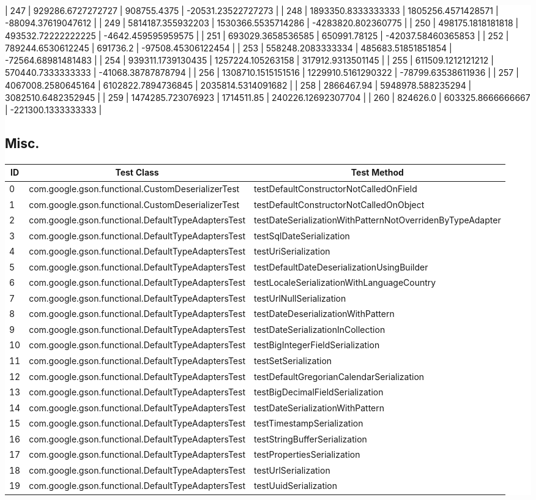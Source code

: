 | 247 | 929286.6727272727 | 908755.4375 | -20531.23522727273 |
| 248 | 1893350.8333333333 | 1805256.4571428571 | -88094.37619047612 |
| 249 | 5814187.355932203 | 1530366.5535714286 | -4283820.802360775 |
| 250 | 498175.1818181818 | 493532.72222222225 | -4642.459595959575 |
| 251 | 693029.3658536585 | 650991.78125 | -42037.58460365853 |
| 252 | 789244.6530612245 | 691736.2 | -97508.45306122454 |
| 253 | 558248.2083333334 | 485683.51851851854 | -72564.68981481483 |
| 254 | 939311.1739130435 | 1257224.105263158 | 317912.9313501145 |
| 255 | 611509.1212121212 | 570440.7333333333 | -41068.38787878794 |
| 256 | 1308710.1515151516 | 1229910.5161290322 | -78799.63538611936 |
| 257 | 4067008.2580645164 | 6102822.7894736845 | 2035814.5314091682 |
| 258 | 2866467.94 | 5948978.588235294 | 3082510.6482352945 |
| 259 | 1474285.723076923 | 1714511.85 | 240226.12692307704 |
| 260 | 824626.0 | 603325.8666666667 | -221300.1333333333 |

## Misc.

| ID | Test Class | Test Method |
| --- | --- | --- |
| 0 | com.google.gson.functional.CustomDeserializerTest | testDefaultConstructorNotCalledOnField |
| 1 | com.google.gson.functional.CustomDeserializerTest | testDefaultConstructorNotCalledOnObject |
| 2 | com.google.gson.functional.DefaultTypeAdaptersTest | testDateSerializationWithPatternNotOverridenByTypeAdapter |
| 3 | com.google.gson.functional.DefaultTypeAdaptersTest | testSqlDateSerialization |
| 4 | com.google.gson.functional.DefaultTypeAdaptersTest | testUriSerialization |
| 5 | com.google.gson.functional.DefaultTypeAdaptersTest | testDefaultDateDeserializationUsingBuilder |
| 6 | com.google.gson.functional.DefaultTypeAdaptersTest | testLocaleSerializationWithLanguageCountry |
| 7 | com.google.gson.functional.DefaultTypeAdaptersTest | testUrlNullSerialization |
| 8 | com.google.gson.functional.DefaultTypeAdaptersTest | testDateDeserializationWithPattern |
| 9 | com.google.gson.functional.DefaultTypeAdaptersTest | testDateSerializationInCollection |
| 10 | com.google.gson.functional.DefaultTypeAdaptersTest | testBigIntegerFieldSerialization |
| 11 | com.google.gson.functional.DefaultTypeAdaptersTest | testSetSerialization |
| 12 | com.google.gson.functional.DefaultTypeAdaptersTest | testDefaultGregorianCalendarSerialization |
| 13 | com.google.gson.functional.DefaultTypeAdaptersTest | testBigDecimalFieldSerialization |
| 14 | com.google.gson.functional.DefaultTypeAdaptersTest | testDateSerializationWithPattern |
| 15 | com.google.gson.functional.DefaultTypeAdaptersTest | testTimestampSerialization |
| 16 | com.google.gson.functional.DefaultTypeAdaptersTest | testStringBufferSerialization |
| 17 | com.google.gson.functional.DefaultTypeAdaptersTest | testPropertiesSerialization |
| 18 | com.google.gson.functional.DefaultTypeAdaptersTest | testUrlSerialization |
| 19 | com.google.gson.functional.DefaultTypeAdaptersTest | testUuidSerialization |